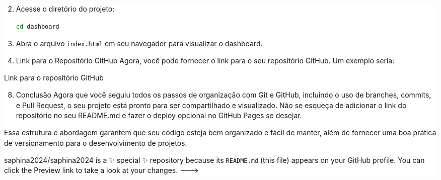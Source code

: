 2. Acesse o diretório do projeto:
    ```bash
    cd dashboard
    ```

3. Abra o arquivo `index.html` em seu navegador para visualizar o dashboard.
7. Link para o Repositório GitHub
Agora, você pode fornecer o link para o seu repositório GitHub. Um exemplo seria:

Link para o repositório GitHub

8. Conclusão
Agora que você seguiu todos os passos de organização com Git e GitHub, incluindo o uso de branches, commits, e Pull Request, o seu projeto está pronto para ser compartilhado e visualizado.
 Não se esqueça de adicionar o link do repositório no seu README.md e fazer o deploy opcional no GitHub Pages se desejar.

Essa estrutura e abordagem garantem que seu código esteja bem organizado e fácil de manter, além de fornecer uma boa prática de versionamento para o desenvolvimento de projetos.









saphina2024/saphina2024 is a ✨ special ✨ repository because its `README.md` (this file) appears on your GitHub profile.
You can click the Preview link to take a look at your changes.
--->
